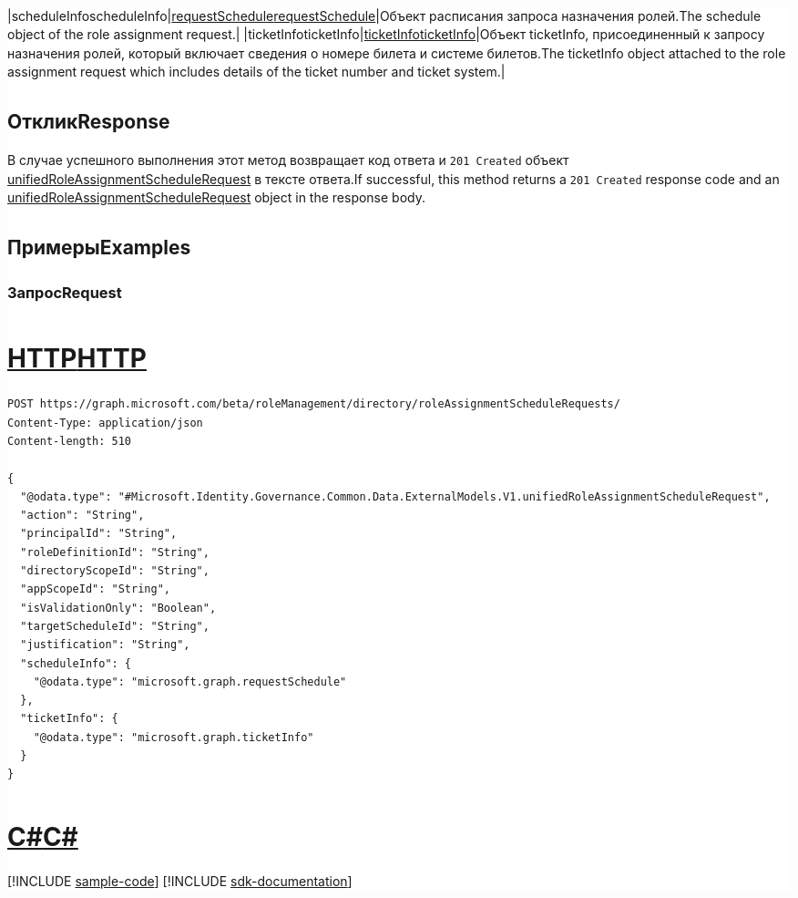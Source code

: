 |<span data-ttu-id="3f928-180">scheduleInfo</span><span class="sxs-lookup"><span data-stu-id="3f928-180">scheduleInfo</span></span>|[<span data-ttu-id="3f928-181">requestSchedule</span><span class="sxs-lookup"><span data-stu-id="3f928-181">requestSchedule</span></span>](../resources/requestschedule.md)|<span data-ttu-id="3f928-182">Объект расписания запроса назначения ролей.</span><span class="sxs-lookup"><span data-stu-id="3f928-182">The schedule object of the role assignment request.</span></span>|
|<span data-ttu-id="3f928-183">ticketInfo</span><span class="sxs-lookup"><span data-stu-id="3f928-183">ticketInfo</span></span>|[<span data-ttu-id="3f928-184">ticketInfo</span><span class="sxs-lookup"><span data-stu-id="3f928-184">ticketInfo</span></span>](../resources/ticketinfo.md)|<span data-ttu-id="3f928-185">Объект ticketInfo, присоединенный к запросу назначения ролей, который включает сведения о номере билета и системе билетов.</span><span class="sxs-lookup"><span data-stu-id="3f928-185">The ticketInfo object attached to the role assignment request which includes details of the ticket number and ticket system.</span></span>|

## <a name="response"></a><span data-ttu-id="3f928-186">Отклик</span><span class="sxs-lookup"><span data-stu-id="3f928-186">Response</span></span>

<span data-ttu-id="3f928-187">В случае успешного выполнения этот метод возвращает код ответа и `201 Created` объект [unifiedRoleAssignmentScheduleRequest](../resources/unifiedroleassignmentschedulerequest.md) в тексте ответа.</span><span class="sxs-lookup"><span data-stu-id="3f928-187">If successful, this method returns a `201 Created` response code and an [unifiedRoleAssignmentScheduleRequest](../resources/unifiedroleassignmentschedulerequest.md) object in the response body.</span></span>

## <a name="examples"></a><span data-ttu-id="3f928-188">Примеры</span><span class="sxs-lookup"><span data-stu-id="3f928-188">Examples</span></span>

### <a name="request"></a><span data-ttu-id="3f928-189">Запрос</span><span class="sxs-lookup"><span data-stu-id="3f928-189">Request</span></span>

# <a name="http"></a>[<span data-ttu-id="3f928-190">HTTP</span><span class="sxs-lookup"><span data-stu-id="3f928-190">HTTP</span></span>](#tab/http)

``` http
POST https://graph.microsoft.com/beta/roleManagement/directory/roleAssignmentScheduleRequests/
Content-Type: application/json
Content-length: 510

{
  "@odata.type": "#Microsoft.Identity.Governance.Common.Data.ExternalModels.V1.unifiedRoleAssignmentScheduleRequest",
  "action": "String",
  "principalId": "String",
  "roleDefinitionId": "String",
  "directoryScopeId": "String",
  "appScopeId": "String",
  "isValidationOnly": "Boolean",
  "targetScheduleId": "String",
  "justification": "String",
  "scheduleInfo": {
    "@odata.type": "microsoft.graph.requestSchedule"
  },
  "ticketInfo": {
    "@odata.type": "microsoft.graph.ticketInfo"
  }
}
```
# <a name="c"></a>[<span data-ttu-id="3f928-191">C#</span><span class="sxs-lookup"><span data-stu-id="3f928-191">C#</span></span>](#tab/csharp)
[!INCLUDE [sample-code](../includes/snippets/csharp/create-unifiedroleassignmentschedulerequest-from-unifiedroleassignmentschedulerequests-csharp-snippets.md)]
[!INCLUDE [sdk-documentation](../includes/snippets/snippets-sdk-documentation-link.md)]
